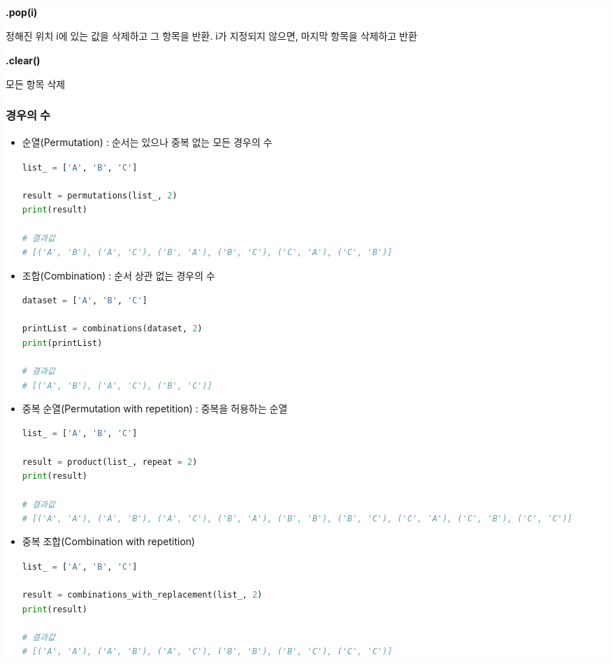 
**.pop(i)** 

정해진 위치 i에 있는 값을 삭제하고 그 항목을 반환. i가 지정되지 않으면, 마지막 항목을 삭제하고 반환



**.clear()** 

모든 항목 삭제



### 경우의 수

- 순열(Permutation) : 순서는 있으나 중복 없는 모든 경우의 수

  ~~~python
  list_ = ['A', 'B', 'C']
  
  result = permutations(list_, 2)
  print(result)
  
  # 결과값
  # [('A', 'B'), ('A', 'C'), ('B', 'A'), ('B', 'C'), ('C', 'A'), ('C', 'B')]
  ~~~

  

- 조합(Combination) : 순서 상관 없는 경우의 수

  ~~~python
  dataset = ['A', 'B', 'C']
  
  printList = combinations(dataset, 2)
  print(printList)
  
  # 결과값
  # [('A', 'B'), ('A', 'C'), ('B', 'C')]
  ~~~

  

- 중복 순열(Permutation with repetition) : 중복을 허용하는 순열

  ~~~python
  list_ = ['A', 'B', 'C']
  
  result = product(list_, repeat = 2)
  print(result)
  
  # 결과값
  # [('A', 'A'), ('A', 'B'), ('A', 'C'), ('B', 'A'), ('B', 'B'), ('B', 'C'), ('C', 'A'), ('C', 'B'), ('C', 'C')]
  ~~~



- 중복 조합(Combination with repetition)

  ~~~python
  list_ = ['A', 'B', 'C']
  
  result = combinations_with_replacement(list_, 2)
  print(result)
  
  # 결과값
  # [('A', 'A'), ('A', 'B'), ('A', 'C'), ('B', 'B'), ('B', 'C'), ('C', 'C')]
  ~~~
